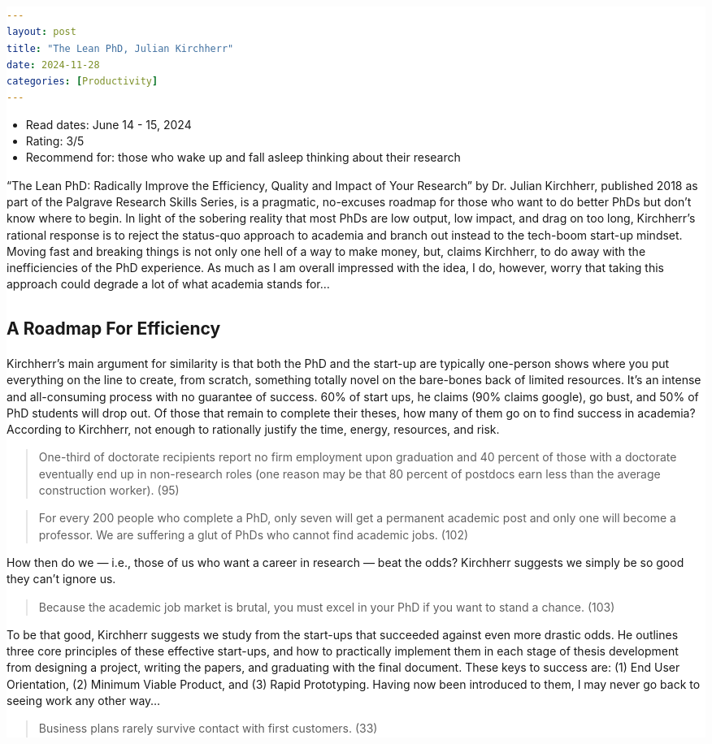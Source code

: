 ```yaml
---
layout: post
title: "The Lean PhD, Julian Kirchherr"
date: 2024-11-28
categories: [Productivity]
---
```


* Read dates: June 14 - 15, 2024
* Rating: 3/5
* Recommend for: those who wake up and fall asleep thinking about their research

“The Lean PhD: Radically Improve the Efficiency, Quality and Impact of Your Research” by Dr. Julian Kirchherr, published 2018 as part of the Palgrave Research Skills Series, is a pragmatic, no-excuses roadmap for those who want to do better PhDs but don’t know where to begin. In light of the sobering reality that most PhDs are low output, low impact, and drag on too long, Kirchherr’s rational response is to reject the status-quo approach to academia and branch out instead to the tech-boom start-up mindset. Moving fast and breaking things is not only one hell of a way to make money, but, claims Kirchherr, to do away with the inefficiencies of the PhD experience. As much as I am overall impressed with the idea, I do, however, worry that taking this approach could degrade a lot of what academia stands for…

## A Roadmap For Efficiency

Kirchherr’s main argument for similarity is that both the PhD and the start-up are typically one-person shows where you put everything on the line to create, from scratch, something totally novel on the bare-bones back of limited resources. It’s an intense and all-consuming process with no guarantee of success. 60% of start ups, he claims (90% claims google), go bust, and 50% of PhD students will drop out. Of those that remain to complete their theses, how many of them go on to find success in academia? According to Kirchherr, not enough to rationally justify the time, energy, resources, and risk. 

> One-third of doctorate recipients report no firm employment upon graduation and 40 percent of those with a doctorate eventually end	up in non-research roles (one reason may be that 80 percent of postdocs earn less than the average construction worker). (95)

> For every 200 people who complete a PhD, only seven will get a permanent academic post and only one will become a professor. We are suffering a glut of PhDs who cannot find academic jobs. (102)

How then do we — i.e., those of us who want a career in research — beat the odds? Kirchherr suggests we simply be so good they can’t ignore us.

> Because the academic job market is brutal, you must excel in your PhD if you want to stand a chance. (103)

To be that good, Kirchherr suggests we study from the start-ups that succeeded against even more drastic odds. He outlines three core principles of these effective start-ups, and how to practically implement them in each stage of thesis development from designing a project, writing the papers, and graduating with the final document. These keys to success are: (1) End User Orientation, (2) Minimum Viable Product, and (3) Rapid Prototyping. Having now been introduced to them, I may never go back to seeing work any other way…

> Business plans rarely survive contact with first customers. (33)
